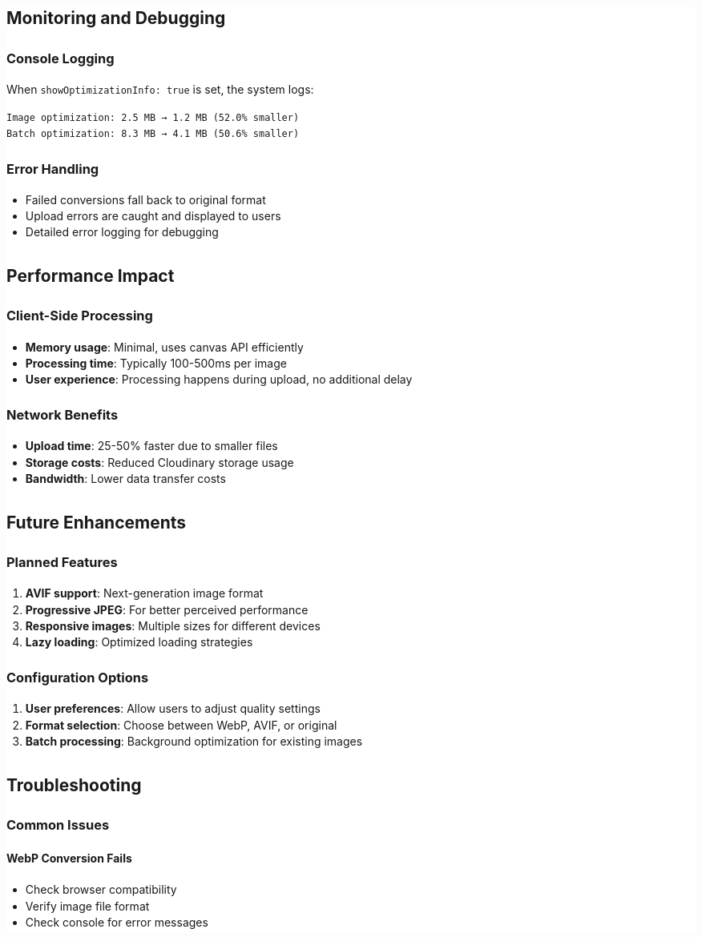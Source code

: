 ## Monitoring and Debugging

### Console Logging
When `showOptimizationInfo: true` is set, the system logs:
```
Image optimization: 2.5 MB → 1.2 MB (52.0% smaller)
Batch optimization: 8.3 MB → 4.1 MB (50.6% smaller)
```

### Error Handling
- Failed conversions fall back to original format
- Upload errors are caught and displayed to users
- Detailed error logging for debugging

## Performance Impact

### Client-Side Processing
- **Memory usage**: Minimal, uses canvas API efficiently
- **Processing time**: Typically 100-500ms per image
- **User experience**: Processing happens during upload, no additional delay

### Network Benefits
- **Upload time**: 25-50% faster due to smaller files
- **Storage costs**: Reduced Cloudinary storage usage
- **Bandwidth**: Lower data transfer costs

## Future Enhancements

### Planned Features
1. **AVIF support**: Next-generation image format
2. **Progressive JPEG**: For better perceived performance
3. **Responsive images**: Multiple sizes for different devices
4. **Lazy loading**: Optimized loading strategies

### Configuration Options
1. **User preferences**: Allow users to adjust quality settings
2. **Format selection**: Choose between WebP, AVIF, or original
3. **Batch processing**: Background optimization for existing images

## Troubleshooting

### Common Issues

#### WebP Conversion Fails
- Check browser compatibility
- Verify image file format
- Check console for error messages
